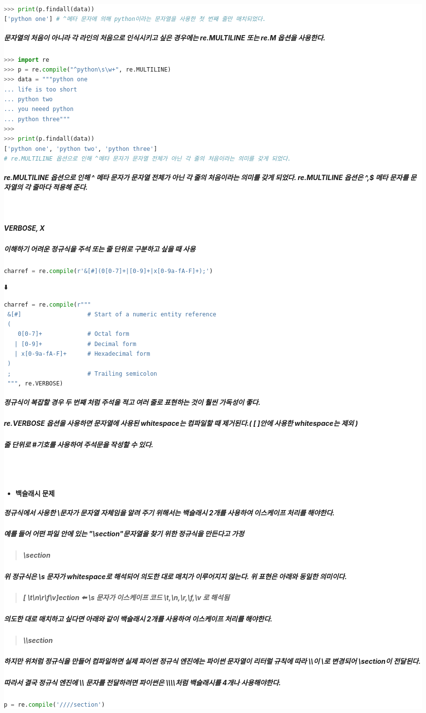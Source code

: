 ```python
>>> print(p.findall(data))
['python one'] # ^메타 문자에 의해 python이라는 문자열을 사용한 첫 번째 줄만 매치되었다.
```
##### 문자열의 처음이 아니라 각 라인의 처음으로 인식시키고 싶은 경우에는 re.MULTILINE 또는 re.M 옵션을 사용한다.
```python
>>> import re
>>> p = re.compile("^python\s\w+", re.MULTILINE)
>>> data = """python one
... life is too short
... python two
... you neeed python
... python three"""
>>>
>>> print(p.findall(data))
['python one', 'python two', 'python three']
# re.MULTILINE 옵션으로 인해 ^메타 문자가 문자열 전체가 아닌 각 줄의 처음이라는 의미를 갖게 되었다.
```
##### re.MULTILINE 옵션으로 인해 ^ 메타 문자가 문자열 전체가 아닌 각 줄의 처음이라는 의미를 갖게 되었다. re.MULTILINE 옵션은 ^,$ 메타 문자를 문자열의 각 줄마다 적용해 준다.
#### &nbsp;
##### __VERBOSE, X__
##### 이해하기 어려운 정규식을 주석 또는 줄 단위로 구분하고 싶을 때 사용
```python
charref = re.compile(r'&[#](0[0-7]+|[0-9]+|x[0-9a-fA-F]+);')
```
⬇️
```python
charref = re.compile(r"""
 &[#]                   # Start of a numeric entity reference
 (
    0[0-7]+             # Octal form
   | [0-9]+             # Decimal form
   | x[0-9a-fA-F]+      # Hexadecimal form
 )
 ;                      # Trailing semicolon
 """, re.VERBOSE)
```
##### 정규식이 복잡할 경우 두 번째 처럼 주석을 적고 여러 줄로 표현하는 것이 훨씬 가독성이 좋다.
##### re.VERBOSE 옵션을 사용하면 문자열에 사용된 whitespace는 컴파일할 때 제거된다.( [ ]안에 사용한 whitespace는 제외 )
##### 줄 단위로 #기호를 사용하여 주석문을 작성할 수 있다.
## &nbsp;
+ #### 백슬래시 문제
##### 정규식에서 사용한 \문자가 문자열 자체임을 알려 주기 위해서는 백슬래시 2개를 사용하여 이스케이프 처리를 해야한다.
##### 예를 들어 어떤 파일 안에 있는 "\section"문자열을 찾기 위한 정규식을 만든다고 가정
> ##### \section
##### 위 정규식은 \s 문자가 whitespace로 해석되어 의도한 대로 매치가 이루어지지 않는다. 위 표현은 아래와 동일한 의미이다.
> ##### [ \t\n\r\f\v]ection ⬅️ \s 문자가 이스케이프 코드 \t,\n,\r,\f,\v 로 해석됨
##### 의도한 대로 매치하고 싶다면 아래와 같이 백슬래시 2개를 사용하여 이스케이프 처리를 해야한다.
> ##### \\\section
##### 하지만 위처럼 정규식을 만들어 컴파일하면 실제 파이썬 정규식 엔진에는 파이썬 문자열이 리터럴 규칙에 따라 \\\이 \로 변경되어 \section이 전달된다.
##### 따라서 결국 정규식 엔진에 \\\ 문자를 전달하려면 파이썬은 \\\\\\\\처럼 백슬래시를 4개나 사용해야한다.
```python
p = re.compile('////section')
```